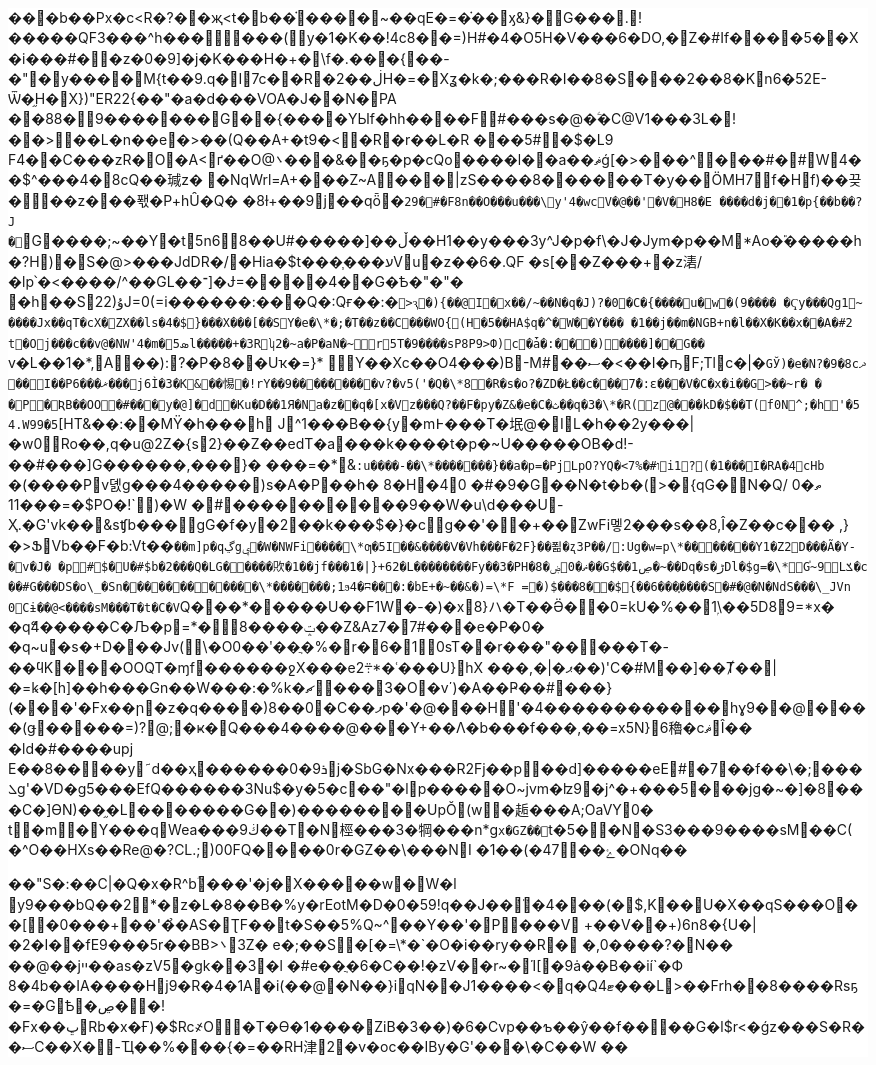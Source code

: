  ���b��Px�c<R �?��җ<t�b�� ֗����~��qE�=�֗��ӽ&}�G� ��.!�����QF3���^h������(◎y�1 �K��!4c8��=)H#�4�O5H�V���6�DO,�Z�#If����5��X�i���#��z�0�9]�j�K���H�+�\f�.���{��-�"�y����M{t��9.q�I7c��R�ڶ��2H�=�Xʓ�k�;���R�I��8�S���2��8�Kn6�52E-
Ѿ�֦H�X})"ER22{��"�a�d���VOA�J��N�PA ��88�9�������G��{����YЫf�hh����F#���s�@�ۧ�C@V1���3L�!��>��L�n��e�>��(Q��A+�t9�<�R�r��L�R
���5#�$�L9
F޸�4 �C���zR�O�A<ґ��O@܌���& ��ҕ�p�cQo����l��a��ޘǵ[�>���^���#�#W4��$^���4�8cQ��瑊z� �NqWrl=A+���Z~A��� |zS����8������T� y��ӦMH7f�Hf)�� 끚���z� ��퐧�P+hȖ�Q�
�8ɫ+��9j��qȫ�`29�#�F8n��O���u���\y'4�wcV�@��'�V�H8�E ����d�j��1�p{��b��?J�`G����;~��Y�t5n68��U#�����]� �ڵ��H1��y���3y^J�p�f\� J�Jym�p��M\*Ao�֕�����h�?Η)�S�@>���JdDR�/�Hia�$t�� �֧���עVu�z��6�.QF �s[��Z���+�z湱/�lp՝�<����/^��GL�� ־]�Ɉ=����4��G�Ҍ�"�"� ׌�h��S22)ۇJ=0(=i������:���Q�:Qғ��:�`>ԇ�){��@I�x��/~��N�q�J)?�0�C�{���� u�w�(9����  �Ҁy���Qց1~����Jx��qT�cX�ZX��ls�4�$}���X���[��SY�e�\*�;�T��z��C���WO{(H�5��HA$q�^�W��Y��� �1��j��m�NGB+n�l��X�K��x��A�#2t�Oj���c��v@�NW'4�m�ܣ5l�����+�3Rʮ2�~a�P�aN�~r5T�9����sP8P9>Փ)c�ǡ�:���)����]��G��`v�L��1�\*,A��):?�P�8��Uҡ�=}\* Y��Xc��O4���)B-M#��ސ�<��I�ҧ F;Tlc�|�`GЎ)�e�N?�9�8cޛ�׊�I��P6���ޜ���j6Ì�3�K &��惕�!rY��9���������v?�v5('�Q�\*8׌�R�s�o?�ZD�Ł��с���7̓�:ԑ���V�C�x�i��G>��~r� �
�P�ƦB��OO𨕗�#���y�@]�d�Ku�D��1Я�Na�z��q�[x�Vz���Q?��F�py�Z&�e�C�ث��q�3�\*�R(z֌@���kD�$��T(f0N^;�h'�54.W99�5`[HT&��:��MŸ�h���h
J^1���B��{y�m߅���T�垊@�IL�h��2y���|�w0Ro��,q�u@2Z�{s2}��Z��edT�a���k����t�p�~U�����OB�d!-��#���]G������,���}�
���=�\*&`:u����-��\*�������}��a�p=�PjLpO?ΥQ�<ו#�7%i1׊?(�1���I�RA�4cHb`�(����Pv뎴g���4��� ��)s�A�P��h�
8�H�40 �#�9�G��N�t�b�(>�{qG�N�Qތ�0
/��11�=�$PO�!`)�W
�#����������9��W�u\d���U-Ҳ.�G'vk��&sʧb���gG�f�y�2��k���$�}�cg��'��+��ZwFi멯2���s��8,Î� Z��c��� ,}�>ՖVb��F�b:Vt��`��m]p�qڲgݷ�W�NWFi����\*ƣ�5I��&����ⴸ�Vh���F� 2F}��푊�ʐ3P��/:Ug�w=p\*�������Y1�Z2D���Ã�Y-�v�J� �p#$�U�#$b�2���Q�LG�����㰨�1��jf���1�|}+62�L��������Fy��3�PH�8�ޡ�0ۻ��G$��1ڝ�~��Dq�s�ڑDl�$g=�\*G֓~9Lݎ�c��#G���DS�o\_�Sn���� ��������\*�������;1ϧ4�ʭ���:�bE+�~��&�)=\* F =�)$���8�԰�${��6���֪����S�#�@�N�NdS���\_JVn0Cɨ��@<����sM���T�t�C�V`Q���\*�����U��F1W�-�) �x8}ハ�T��Ӛ��0=kU�%��1ۭ\��5D89=\*x� �qޭ4�����C�Љ�p=\*� 8����ݓ��Z&Az7�7#���e�P�0�
�q~u�s�+D���Jv(\�O0��ʹ��ֲ�%�r �6�10sT��r���"� ����T�-��ϥK���OOQT�ɱf������ջX���e܊2\*�˓�� �U}hX ���,�|�ޕ��)'C�#M��]��Ⱦ��|�=ꝃ�[h]��h���Gn��W���:�%k�ޗ���3�O�v΄)�A��Ҏ��#���}(���'�Fx��ր�z�q����)8��0�C��ފ p�'�@�֌��H'�4�������� ����hɣ9��@����(ǥ �����=)?@;�ҝ�Q���4����@���Y+��Λ�b���f���,��=x5N}6穭�cޘÎ��
�ld�#����upj
E��܎��8��y˜d��ҳ������ܪ9�0j�SbG�Nx���R2Fj��p��d]�����eE#�7��f��\�;���ܠg'�VD�g5���EfQ������3Nu$�y�5�c��"�lp�����O~jvm�ʫ9 �j^�+���5���jg�~�]�8���C�]ѲN)��֦�L�������G��)��������UpŎ(w�䞧���A;OaVY0� t�m�Y���q׽Wea���ڬ9��T�N桱���3�犅���n\*g`x�GZ��`t�5��N�S3���9����sM\��C(
�^O��HXs��Re@�?CL.;)00FQ����0r�GZ��\���NI �1��(�47��ۓ�ONq��
 
 ��" S�:��C|�Q�x�R^bؑ���'�j�X����� w�W�l y9���bQ��2\*�z�L�8��B�%y�rEotM�D�0�59!q��J�� ֔�4��� (�$,K��U�X��qS���O��[�0���+��'�̉�AS�ƮF��t�S��5%Q~^��Y��'�P���V +��V��+)6n8�{U�|�2�I��fE9���5r��BB>܌3Z� e�;��S�[�=\*�`�O�i��ry��R� �,0����?�N��
��@��jײ��as�zV5�gk��3�l
�#e��ֲ�6� C��!�zV��r~�󵗾Ί[�9ȧ��B��ií`�Ф
8�4b��IA����Hj9�R�4�1A�i(��@�N��}iqN��J1����<�q�Qޓ4���L>��Frh�� 8����Rsҕ�=�G֐Ҍ�ڝ��!�Fx��ڀRb�x�Ғ) �$Rc҂O�T�Ɵ�1����ZiB�3��)�6�Cvp��ƅ��ŷ��f��׊��G�l$r<�ǵz���S�R��ސC��X�-Ҵ��%���{�=��RH津2�v�oc��IBy�G'��᱊�\�C��W
��
 